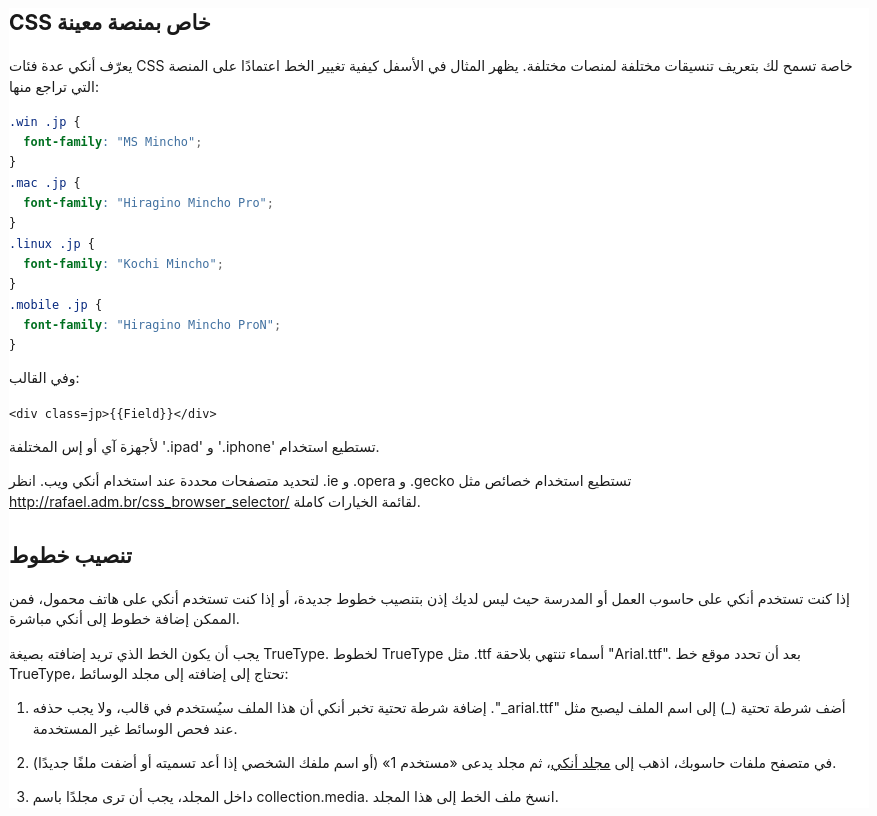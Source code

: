 ## CSS خاص بمنصة معينة

يعرّف أنكي عدة فئات CSS خاصة تسمح لك بتعريف تنسيقات مختلفة لمنصات مختلفة.
يظهر المثال في الأسفل كيفية تغيير الخط اعتمادًا على المنصة التي تراجع منها:

<div dir="ltr">

```css
.win .jp {
  font-family: "MS Mincho";
}
.mac .jp {
  font-family: "Hiragino Mincho Pro";
}
.linux .jp {
  font-family: "Kochi Mincho";
}
.mobile .jp {
  font-family: "Hiragino Mincho ProN";
}
```
</div>

وفي القالب:

<div dir="ltr">

```
<div class=jp>{{Field}}</div>
```
</div>

تستطيع استخدام '<span dir="ltr">.iphone</span>' و '<span dir="ltr">.ipad</span>' لأجهزة آي أو إس المختلفة.

تستطيع  استخدام خصائص مثل <span dir="ltr">.gecko</span> و <span dir="ltr">.opera</span>
و <span dir="ltr">.ie</span> لتحديد متصفحات محددة عند استخدام أنكي ويب.
انظر <http://rafael.adm.br/css_browser_selector/> لقائمة الخيارات كاملة.

## تنصيب خطوط

إذا كنت تستخدم أنكي على حاسوب العمل أو المدرسة حيث ليس لديك إذن بتنصيب خطوط جديدة،
أو إذا كنت تستخدم أنكي على هاتف محمول، فمن الممكن إضافة خطوط إلى أنكي مباشرة.

يجب أن يكون الخط الذي تريد إضافته بصيغة TrueType. لخطوط TrueType أسماء
تنتهي بلاحقة <span dir="ltr">.ttf</span> مثل "Arial.ttf".
بعد أن تحدد موقع خط TrueType، تحتاج إلى إضافته إلى مجلد الوسائط:

1.  أضف شرطة تحتية (_) إلى اسم الملف ليصبح مثل <span dir="ltr">"\_arial.ttf"</span>.
    إضافة شرطة تحتية تخبر أنكي أن هذا الملف سيُستخدم في قالب، ولا يجب حذفه
    عند فحص الوسائط غير المستخدمة.

2.  في متصفح ملفات حاسوبك، اذهب إلى [مجلد أنكي](files.md)، ثم مجلد يدعى
«مستخدم 1» (أو اسم ملفك الشخصي إذا أعد تسميته أو أضفت ملفًا جديدًا).

3.  داخل المجلد، يجب أن ترى مجلدًا باسم collection.media. انسخ ملف الخط
إلى هذا المجلد.
